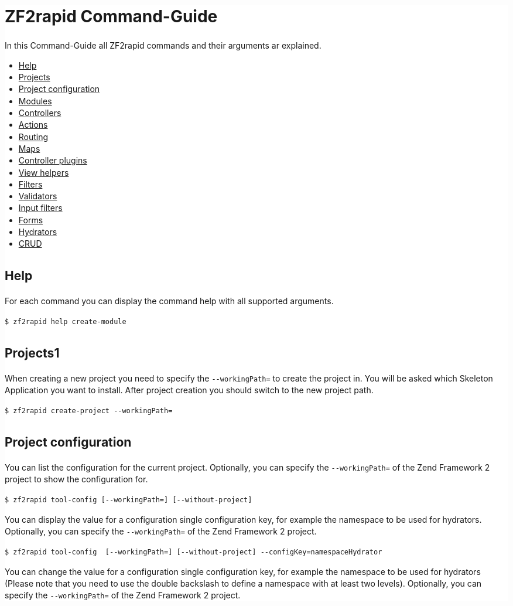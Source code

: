 # ZF2rapid Command-Guide

In this Command-Guide all ZF2rapid commands and their arguments ar explained.

 * [Help](#help)
 * [Projects](#projects)
 * [Project configuration](#project-configuration)
 * [Modules](#modules)
 * [Controllers](#controllers)
 * [Actions](#actions)
 * [Routing](#routing)
 * [Maps](#maps)
 * [Controller plugins](#controller-plugins)
 * [View helpers](#view-helpers)
 * [Filters](#filters)
 * [Validators](#validators)
 * [Input filters](#input-filters)
 * [Forms](#forms)
 * [Hydrators](#hydrators)
 * [CRUD](#crud)

## Help

For each command you can display the command help with all supported arguments.

    $ zf2rapid help create-module 

## Projects1

When creating a new project you need to specify the `--workingPath=` to create the 
project in. You will be asked which Skeleton Application you want to install. 
After project creation you should switch to the new project path.

    $ zf2rapid create-project --workingPath=

## Project configuration

You can list the configuration for the current project. Optionally, you can 
specify the `--workingPath=` of the Zend Framework 2 project to show the configuration
for.

    $ zf2rapid tool-config [--workingPath=] [--without-project]

You can display the value for a configuration single configuration key, for 
example the namespace to be used for hydrators. Optionally, you can specify the 
`--workingPath=` of the Zend Framework 2 project.

    $ zf2rapid tool-config  [--workingPath=] [--without-project] --configKey=namespaceHydrator

You can change the value for a configuration single configuration key, for 
example the namespace to be used for hydrators (Please note that you need to 
use the double backslash to define a namespace with at least two levels). 
Optionally, you can specify the `--workingPath=` of the Zend Framework 2 project.
